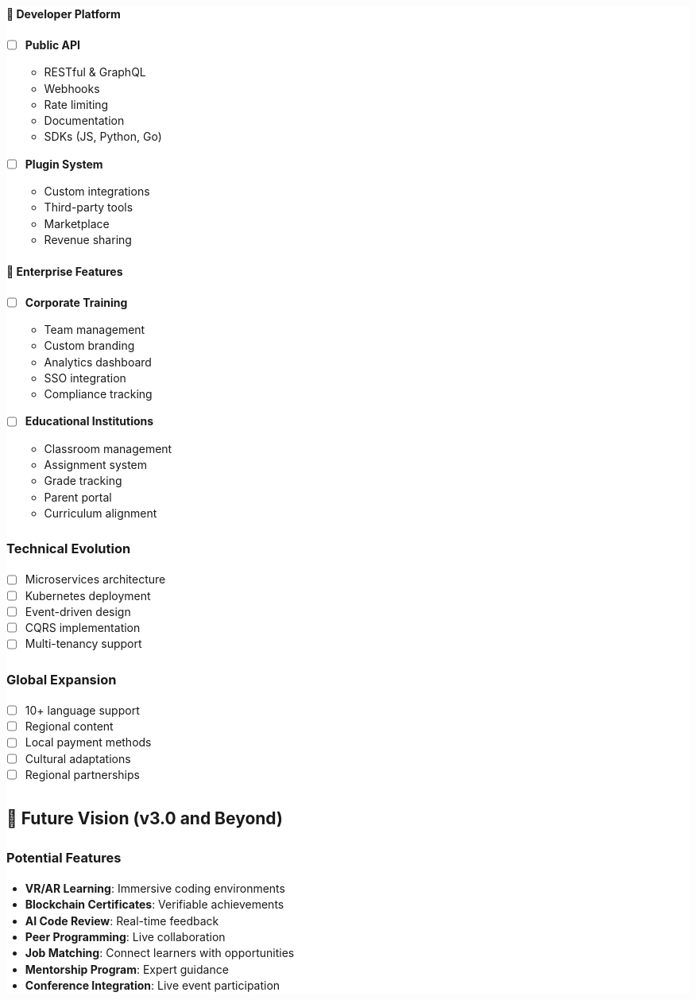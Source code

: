 #### 🔌 Developer Platform

- [ ] **Public API**
  - RESTful & GraphQL
  - Webhooks
  - Rate limiting
  - Documentation
  - SDKs (JS, Python, Go)

- [ ] **Plugin System**
  - Custom integrations
  - Third-party tools
  - Marketplace
  - Revenue sharing

#### 🏢 Enterprise Features

- [ ] **Corporate Training**
  - Team management
  - Custom branding
  - Analytics dashboard
  - SSO integration
  - Compliance tracking

- [ ] **Educational Institutions**
  - Classroom management
  - Assignment system
  - Grade tracking
  - Parent portal
  - Curriculum alignment

### Technical Evolution

- [ ] Microservices architecture
- [ ] Kubernetes deployment
- [ ] Event-driven design
- [ ] CQRS implementation
- [ ] Multi-tenancy support

### Global Expansion

- [ ] 10+ language support
- [ ] Regional content
- [ ] Local payment methods
- [ ] Cultural adaptations
- [ ] Regional partnerships

## 🔮 Future Vision (v3.0 and Beyond)

### Potential Features

- **VR/AR Learning**: Immersive coding environments
- **Blockchain Certificates**: Verifiable achievements
- **AI Code Review**: Real-time feedback
- **Peer Programming**: Live collaboration
- **Job Matching**: Connect learners with opportunities
- **Mentorship Program**: Expert guidance
- **Conference Integration**: Live event participation
